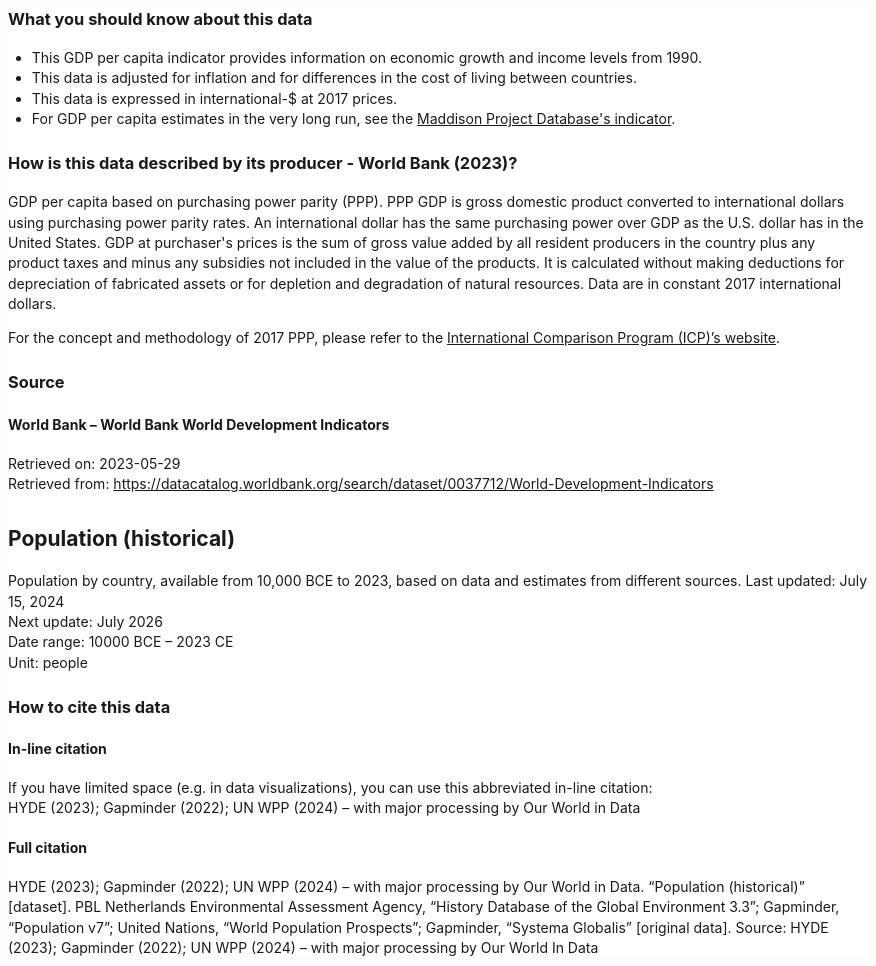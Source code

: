 ### What you should know about this data
* This GDP per capita indicator provides information on economic growth and income levels from 1990.
* This data is adjusted for inflation and for differences in the cost of living between countries.
* This data is expressed in international-$ at 2017 prices.
* For GDP per capita estimates in the very long run, see the [Maddison Project Database's indicator](https://ourworldindata.org/grapher/gdp-per-capita-maddison).

### How is this data described by its producer - World Bank (2023)?
GDP per capita based on purchasing power parity (PPP). PPP GDP is gross domestic product converted to international dollars using purchasing power parity rates. An international dollar has the same purchasing power over GDP as the U.S. dollar has in the United States. GDP at purchaser's prices is the sum of gross value added by all resident producers in the country plus any product taxes and minus any subsidies not included in the value of the products. It is calculated without making deductions for depreciation of fabricated assets or for depletion and degradation of natural resources. Data are in constant 2017 international dollars.

For the concept and methodology of 2017 PPP, please refer to the [International Comparison Program (ICP)’s website](https://www.worldbank.org/en/programs/icp).

### Source

#### World Bank – World Bank World Development Indicators
Retrieved on: 2023-05-29  
Retrieved from: https://datacatalog.worldbank.org/search/dataset/0037712/World-Development-Indicators  


## Population (historical)
Population by country, available from 10,000 BCE to 2023, based on data and estimates from different sources.
Last updated: July 15, 2024  
Next update: July 2026  
Date range: 10000 BCE – 2023 CE  
Unit: people  


### How to cite this data

#### In-line citation
If you have limited space (e.g. in data visualizations), you can use this abbreviated in-line citation:  
HYDE (2023); Gapminder (2022); UN WPP (2024) – with major processing by Our World in Data

#### Full citation
HYDE (2023); Gapminder (2022); UN WPP (2024) – with major processing by Our World in Data. “Population (historical)” [dataset]. PBL Netherlands Environmental Assessment Agency, “History Database of the Global Environment 3.3”; Gapminder, “Population v7”; United Nations, “World Population Prospects”; Gapminder, “Systema Globalis” [original data].
Source: HYDE (2023); Gapminder (2022); UN WPP (2024) – with major processing by Our World In Data
